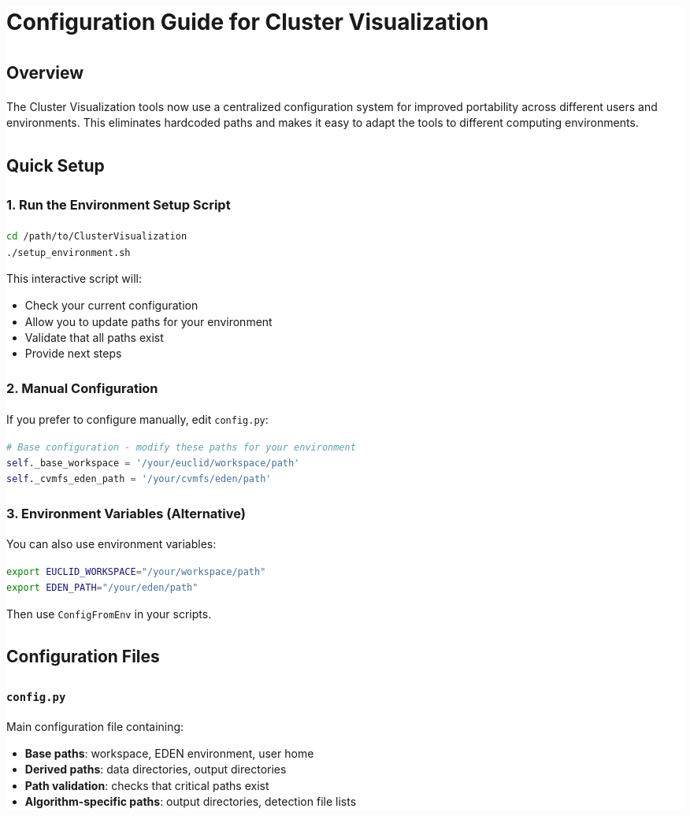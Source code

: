 # Configuration Guide for Cluster Visualization

## Overview

The Cluster Visualization tools now use a centralized configuration system for improved portability across different users and environments. This eliminates hardcoded paths and makes it easy to adapt the tools to different computing environments.

## Quick Setup

### 1. Run the Environment Setup Script

```bash
cd /path/to/ClusterVisualization
./setup_environment.sh
```

This interactive script will:
- Check your current configuration
- Allow you to update paths for your environment
- Validate that all paths exist
- Provide next steps

### 2. Manual Configuration

If you prefer to configure manually, edit `config.py`:

```python
# Base configuration - modify these paths for your environment
self._base_workspace = '/your/euclid/workspace/path'
self._cvmfs_eden_path = '/your/cvmfs/eden/path'
```

### 3. Environment Variables (Alternative)

You can also use environment variables:

```bash
export EUCLID_WORKSPACE="/your/workspace/path"
export EDEN_PATH="/your/eden/path"
```

Then use `ConfigFromEnv` in your scripts.

## Configuration Files

### `config.py`
Main configuration file containing:
- **Base paths**: workspace, EDEN environment, user home
- **Derived paths**: data directories, output directories
- **Path validation**: checks that critical paths exist
- **Algorithm-specific paths**: output directories, detection file lists
